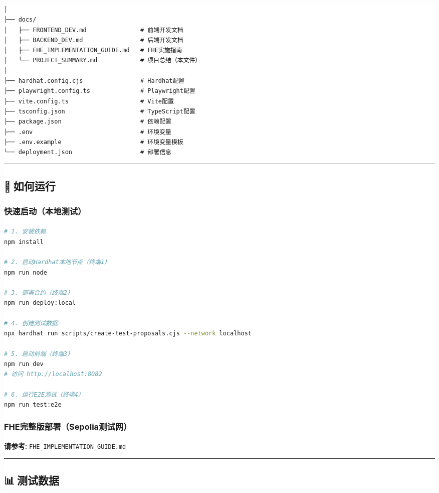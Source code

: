 ```
│
├── docs/
│   ├── FRONTEND_DEV.md               # 前端开发文档
│   ├── BACKEND_DEV.md                # 后端开发文档
│   ├── FHE_IMPLEMENTATION_GUIDE.md   # FHE实施指南
│   └── PROJECT_SUMMARY.md            # 项目总结（本文件）
│
├── hardhat.config.cjs                # Hardhat配置
├── playwright.config.ts              # Playwright配置
├── vite.config.ts                    # Vite配置
├── tsconfig.json                     # TypeScript配置
├── package.json                      # 依赖配置
├── .env                              # 环境变量
├── .env.example                      # 环境变量模板
└── deployment.json                   # 部署信息
```

---

## 🚀 如何运行

### 快速启动（本地测试）

```bash
# 1. 安装依赖
npm install

# 2. 启动Hardhat本地节点（终端1）
npm run node

# 3. 部署合约（终端2）
npm run deploy:local

# 4. 创建测试数据
npx hardhat run scripts/create-test-proposals.cjs --network localhost

# 5. 启动前端（终端3）
npm run dev
# 访问 http://localhost:8082

# 6. 运行E2E测试（终端4）
npm run test:e2e
```

### FHE完整版部署（Sepolia测试网）

**请参考**: `FHE_IMPLEMENTATION_GUIDE.md`

---

## 📊 测试数据
